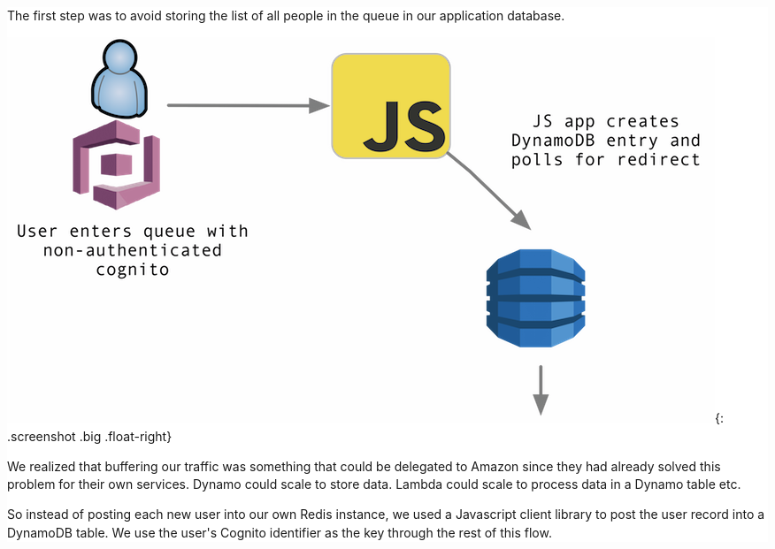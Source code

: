 The first step was to avoid storing the list of all people in the queue in our application database.

![serverless-inserts](/assets/images/applauze2/applauze-inserts.png){: .screenshot .big .float-right}

We realized that buffering our traffic was something that could be delegated to Amazon since they had already solved this problem for their own services. Dynamo could scale to store data. Lambda could scale to process data in a Dynamo table etc.

So instead of posting each new user into our own Redis instance, we used a Javascript client library to post the user record into a DynamoDB table. We use the user's Cognito identifier as the key through the rest of this flow.
